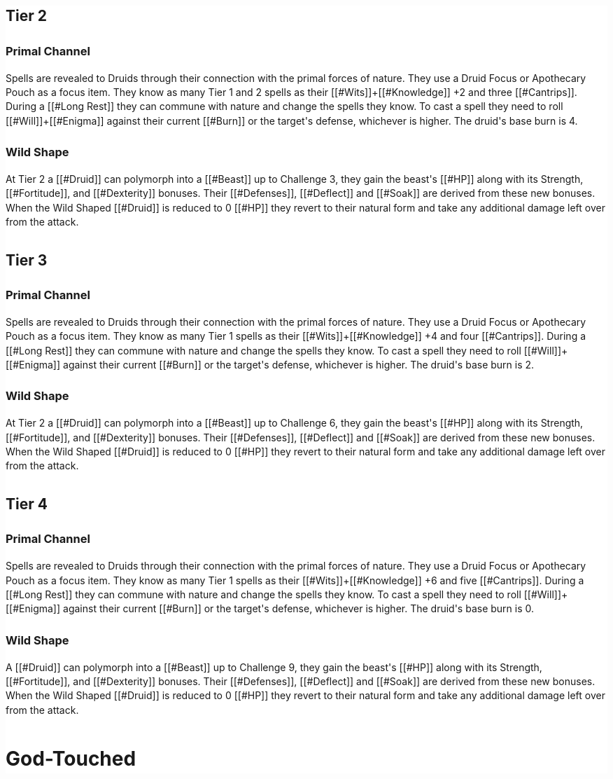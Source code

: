 ## Tier 2

### Primal Channel
Spells are revealed to Druids through their connection with the primal forces of nature. They use a Druid Focus or Apothecary Pouch as a focus item. They know as many Tier 1 and 2 spells as their [[#Wits]]+[[#Knowledge]] +2 and three [[#Cantrips]]. During a [[#Long Rest]] they can commune with nature and change the spells they know. To cast a spell they need to roll [[#Will]]+[[#Enigma]] against their current [[#Burn]] or the target's defense, whichever is higher. The druid's base burn is 4.

### Wild Shape
At Tier 2 a [[#Druid]] can polymorph into a [[#Beast]] up to Challenge 3, they gain the beast's [[#HP]] along with its Strength, [[#Fortitude]], and [[#Dexterity]] bonuses. Their [[#Defenses]], [[#Deflect]] and [[#Soak]] are derived from these new bonuses. When the Wild Shaped [[#Druid]] is reduced to 0 [[#HP]] they revert to their natural form and take any additional damage left over from the attack.

## Tier 3

### Primal Channel
Spells are revealed to Druids through their connection with the primal forces of nature. They use a Druid Focus or Apothecary Pouch as a focus item. They know as many Tier 1 spells as their [[#Wits]]+[[#Knowledge]] +4 and four [[#Cantrips]]. During a [[#Long Rest]] they can commune with nature and change the spells they know. To cast a spell they need to roll [[#Will]]+[[#Enigma]] against their current [[#Burn]] or the target's defense, whichever is higher. The druid's base burn is 2.

### Wild Shape
At Tier 2 a [[#Druid]] can polymorph into a [[#Beast]] up to Challenge 6, they gain the beast's [[#HP]] along with its Strength, [[#Fortitude]], and [[#Dexterity]] bonuses. Their [[#Defenses]], [[#Deflect]] and [[#Soak]] are derived from these new bonuses. When the Wild Shaped [[#Druid]] is reduced to 0 [[#HP]] they revert to their natural form and take any additional damage left over from the attack.

## Tier 4

### Primal Channel
Spells are revealed to Druids through their connection with the primal forces of nature. They use a Druid Focus or Apothecary Pouch as a focus item. They know as many Tier 1 spells as their [[#Wits]]+[[#Knowledge]] +6 and five [[#Cantrips]]. During a [[#Long Rest]] they can commune with nature and change the spells they know. To cast a spell they need to roll [[#Will]]+[[#Enigma]]  against their current [[#Burn]] or the target's defense, whichever is higher. The druid's base burn is 0.

### Wild Shape
A [[#Druid]] can polymorph into a [[#Beast]] up to Challenge 9, they gain the beast's [[#HP]] along with its Strength, [[#Fortitude]], and [[#Dexterity]] bonuses. Their [[#Defenses]], [[#Deflect]] and [[#Soak]] are derived from these new bonuses. When the Wild Shaped [[#Druid]] is reduced to 0 [[#HP]] they revert to their natural form and take any additional damage left over from the attack.

# God-Touched
